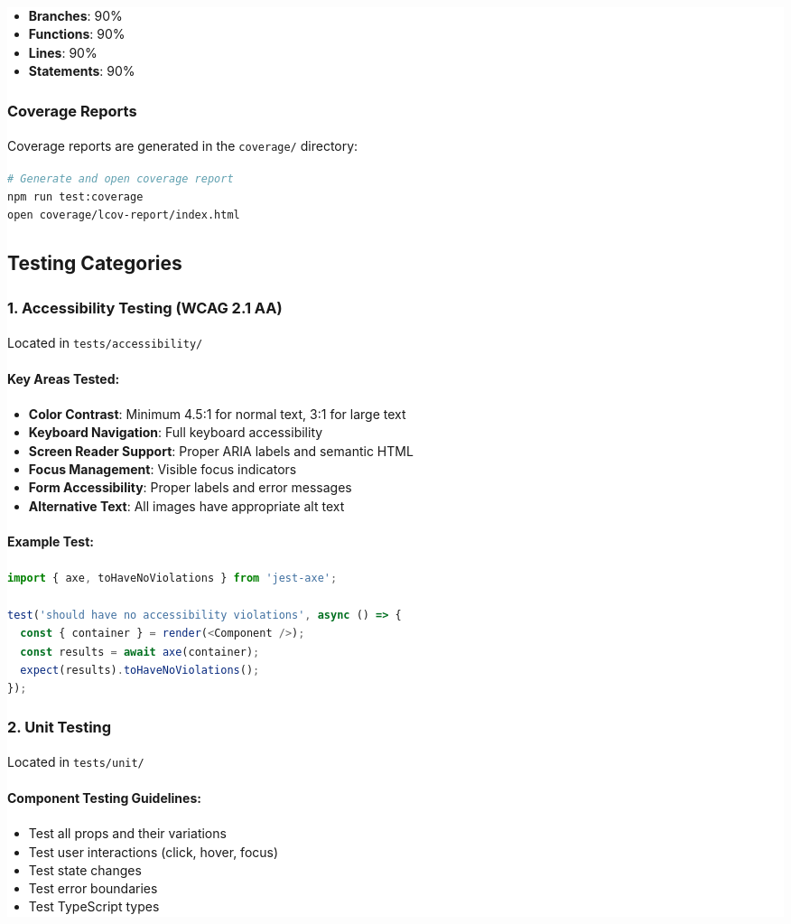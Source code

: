 - **Branches**: 90%
- **Functions**: 90%
- **Lines**: 90%
- **Statements**: 90%

### Coverage Reports

Coverage reports are generated in the `coverage/` directory:

```bash
# Generate and open coverage report
npm run test:coverage
open coverage/lcov-report/index.html
```

## Testing Categories

### 1. Accessibility Testing (WCAG 2.1 AA)

Located in `tests/accessibility/`

#### Key Areas Tested:

- **Color Contrast**: Minimum 4.5:1 for normal text, 3:1 for large text
- **Keyboard Navigation**: Full keyboard accessibility
- **Screen Reader Support**: Proper ARIA labels and semantic HTML
- **Focus Management**: Visible focus indicators
- **Form Accessibility**: Proper labels and error messages
- **Alternative Text**: All images have appropriate alt text

#### Example Test:

```typescript
import { axe, toHaveNoViolations } from 'jest-axe';

test('should have no accessibility violations', async () => {
  const { container } = render(<Component />);
  const results = await axe(container);
  expect(results).toHaveNoViolations();
});
```

### 2. Unit Testing

Located in `tests/unit/`

#### Component Testing Guidelines:

- Test all props and their variations
- Test user interactions (click, hover, focus)
- Test state changes
- Test error boundaries
- Test TypeScript types
